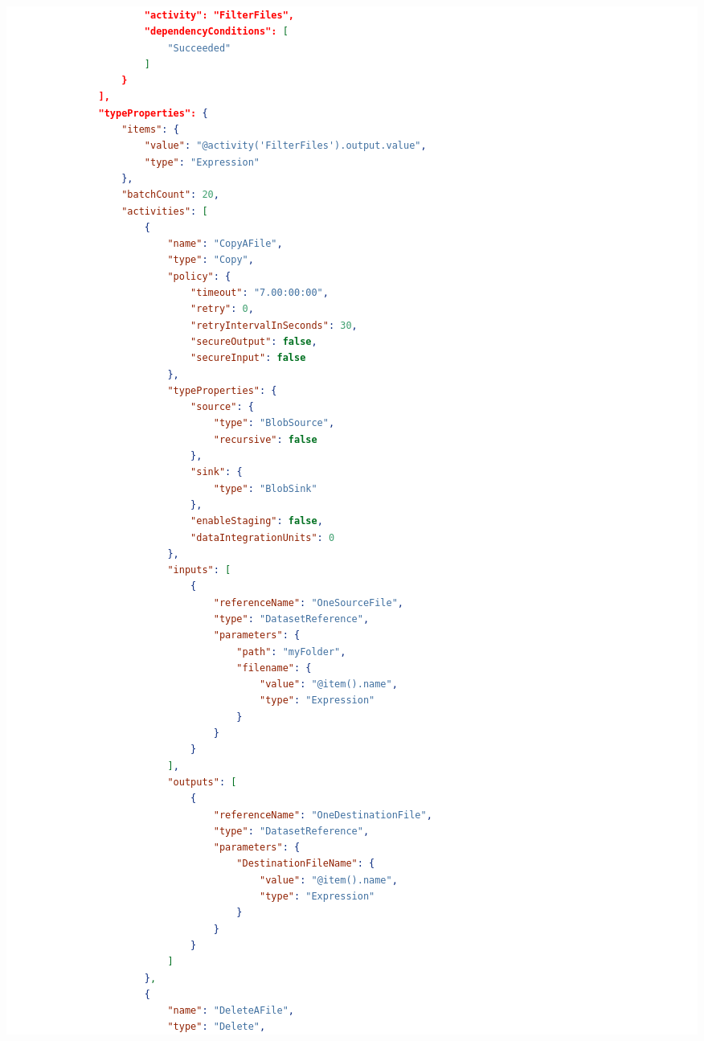 ```json
                        "activity": "FilterFiles",
                        "dependencyConditions": [
                            "Succeeded"
                        ]
                    }
                ],
                "typeProperties": {
                    "items": {
                        "value": "@activity('FilterFiles').output.value",
                        "type": "Expression"
                    },
                    "batchCount": 20,
                    "activities": [
                        {
                            "name": "CopyAFile",
                            "type": "Copy",
                            "policy": {
                                "timeout": "7.00:00:00",
                                "retry": 0,
                                "retryIntervalInSeconds": 30,
                                "secureOutput": false,
                                "secureInput": false
                            },
                            "typeProperties": {
                                "source": {
                                    "type": "BlobSource",
                                    "recursive": false
                                },
                                "sink": {
                                    "type": "BlobSink"
                                },
                                "enableStaging": false,
                                "dataIntegrationUnits": 0
                            },
                            "inputs": [
                                {
                                    "referenceName": "OneSourceFile",
                                    "type": "DatasetReference",
                                    "parameters": {
                                        "path": "myFolder",
                                        "filename": {
                                            "value": "@item().name",
                                            "type": "Expression"
                                        }
                                    }
                                }
                            ],
                            "outputs": [
                                {
                                    "referenceName": "OneDestinationFile",
                                    "type": "DatasetReference",
                                    "parameters": {
                                        "DestinationFileName": {
                                            "value": "@item().name",
                                            "type": "Expression"
                                        }
                                    }
                                }
                            ]
                        },
                        {
                            "name": "DeleteAFile",
                            "type": "Delete",
```